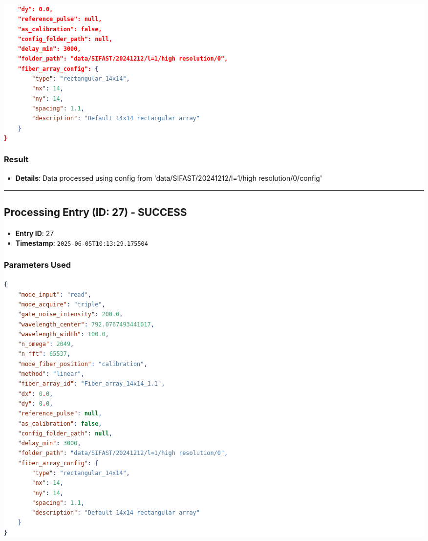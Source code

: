```json
    "dy": 0.0,
    "reference_pulse": null,
    "as_calibration": false,
    "config_folder_path": null,
    "delay_min": 3000,
    "folder_path": "data/SIFAST/20241212/l=1/high resolution/0",
    "fiber_array_config": {
        "type": "rectangular_14x14",
        "nx": 14,
        "ny": 14,
        "spacing": 1.1,
        "description": "Default 14x14 rectangular array"
    }
}
```

### Result
- **Details**: Data processed using config from 'data/SIFAST/20241212/l=1/high resolution/0/config'

---
## Processing Entry (ID: 27) - SUCCESS

- **Entry ID**: 27
- **Timestamp**: `2025-06-05T10:13:29.175504`

### Parameters Used
```json
{
    "mode_input": "read",
    "mode_acquire": "triple",
    "gate_noise_intensity": 200.0,
    "wavelength_center": 792.0767493441017,
    "wavelength_width": 100.0,
    "n_omega": 2049,
    "n_fft": 65537,
    "mode_fiber_position": "calibration",
    "method": "linear",
    "fiber_array_id": "Fiber_array_14x14_1.1",
    "dx": 0.0,
    "dy": 0.0,
    "reference_pulse": null,
    "as_calibration": false,
    "config_folder_path": null,
    "delay_min": 3000,
    "folder_path": "data/SIFAST/20241212/l=1/high resolution/0",
    "fiber_array_config": {
        "type": "rectangular_14x14",
        "nx": 14,
        "ny": 14,
        "spacing": 1.1,
        "description": "Default 14x14 rectangular array"
    }
}
```
